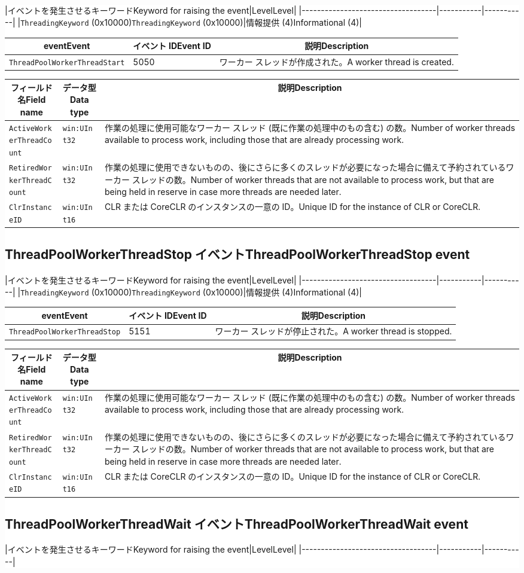 |<span data-ttu-id="a8d94-184">イベントを発生させるキーワード</span><span class="sxs-lookup"><span data-stu-id="a8d94-184">Keyword for raising the event</span></span>|<span data-ttu-id="a8d94-185">Level</span><span class="sxs-lookup"><span data-stu-id="a8d94-185">Level</span></span>|
|-----------------------------------|-----------|-----------|
|<span data-ttu-id="a8d94-186">`ThreadingKeyword` (0x10000)</span><span class="sxs-lookup"><span data-stu-id="a8d94-186">`ThreadingKeyword` (0x10000)</span></span>|<span data-ttu-id="a8d94-187">情報提供 (4)</span><span class="sxs-lookup"><span data-stu-id="a8d94-187">Informational (4)</span></span>|

|<span data-ttu-id="a8d94-188">event</span><span class="sxs-lookup"><span data-stu-id="a8d94-188">Event</span></span>|<span data-ttu-id="a8d94-189">イベント ID</span><span class="sxs-lookup"><span data-stu-id="a8d94-189">Event ID</span></span>|<span data-ttu-id="a8d94-190">説明</span><span class="sxs-lookup"><span data-stu-id="a8d94-190">Description</span></span>|
|-----------|--------------|-----------------|
|`ThreadPoolWorkerThreadStart`|<span data-ttu-id="a8d94-191">50</span><span class="sxs-lookup"><span data-stu-id="a8d94-191">50</span></span>|<span data-ttu-id="a8d94-192">ワーカー スレッドが作成された。</span><span class="sxs-lookup"><span data-stu-id="a8d94-192">A worker thread is created.</span></span>|

|<span data-ttu-id="a8d94-193">フィールド名</span><span class="sxs-lookup"><span data-stu-id="a8d94-193">Field name</span></span>|<span data-ttu-id="a8d94-194">データ型</span><span class="sxs-lookup"><span data-stu-id="a8d94-194">Data type</span></span>|<span data-ttu-id="a8d94-195">説明</span><span class="sxs-lookup"><span data-stu-id="a8d94-195">Description</span></span>|
|----------------|---------------|-----------------|
|`ActiveWorkerThreadCount`|`win:UInt32`|<span data-ttu-id="a8d94-196">作業の処理に使用可能なワーカー スレッド (既に作業の処理中のもの含む) の数。</span><span class="sxs-lookup"><span data-stu-id="a8d94-196">Number of worker threads available to process work, including those that are already processing work.</span></span>|
|`RetiredWorkerThreadCount`|`win:UInt32`|<span data-ttu-id="a8d94-197">作業の処理に使用できないものの、後にさらに多くのスレッドが必要になった場合に備えて予約されているワーカー スレッドの数。</span><span class="sxs-lookup"><span data-stu-id="a8d94-197">Number of worker threads that are not available to process work, but that are being held in reserve in case more threads are needed later.</span></span>|
|`ClrInstanceID`|`win:UInt16`|<span data-ttu-id="a8d94-198">CLR または CoreCLR のインスタンスの一意の ID。</span><span class="sxs-lookup"><span data-stu-id="a8d94-198">Unique ID for the instance of CLR or CoreCLR.</span></span>|

## <a name="threadpoolworkerthreadstop-event"></a><span data-ttu-id="a8d94-199">ThreadPoolWorkerThreadStop イベント</span><span class="sxs-lookup"><span data-stu-id="a8d94-199">ThreadPoolWorkerThreadStop event</span></span>

|<span data-ttu-id="a8d94-200">イベントを発生させるキーワード</span><span class="sxs-lookup"><span data-stu-id="a8d94-200">Keyword for raising the event</span></span>|<span data-ttu-id="a8d94-201">Level</span><span class="sxs-lookup"><span data-stu-id="a8d94-201">Level</span></span>|
|-----------------------------------|-----------|-----------|
|<span data-ttu-id="a8d94-202">`ThreadingKeyword` (0x10000)</span><span class="sxs-lookup"><span data-stu-id="a8d94-202">`ThreadingKeyword` (0x10000)</span></span>|<span data-ttu-id="a8d94-203">情報提供 (4)</span><span class="sxs-lookup"><span data-stu-id="a8d94-203">Informational (4)</span></span>|

|<span data-ttu-id="a8d94-204">event</span><span class="sxs-lookup"><span data-stu-id="a8d94-204">Event</span></span>|<span data-ttu-id="a8d94-205">イベント ID</span><span class="sxs-lookup"><span data-stu-id="a8d94-205">Event ID</span></span>|<span data-ttu-id="a8d94-206">説明</span><span class="sxs-lookup"><span data-stu-id="a8d94-206">Description</span></span>|
|-----------|--------------|-----------------|
|`ThreadPoolWorkerThreadStop`|<span data-ttu-id="a8d94-207">51</span><span class="sxs-lookup"><span data-stu-id="a8d94-207">51</span></span>|<span data-ttu-id="a8d94-208">ワーカー スレッドが停止された。</span><span class="sxs-lookup"><span data-stu-id="a8d94-208">A worker thread is stopped.</span></span>|

|<span data-ttu-id="a8d94-209">フィールド名</span><span class="sxs-lookup"><span data-stu-id="a8d94-209">Field name</span></span>|<span data-ttu-id="a8d94-210">データ型</span><span class="sxs-lookup"><span data-stu-id="a8d94-210">Data type</span></span>|<span data-ttu-id="a8d94-211">説明</span><span class="sxs-lookup"><span data-stu-id="a8d94-211">Description</span></span>|
|----------------|---------------|-----------------|
|`ActiveWorkerThreadCount`|`win:UInt32`|<span data-ttu-id="a8d94-212">作業の処理に使用可能なワーカー スレッド (既に作業の処理中のもの含む) の数。</span><span class="sxs-lookup"><span data-stu-id="a8d94-212">Number of worker threads available to process work, including those that are already processing work.</span></span>|
|`RetiredWorkerThreadCount`|`win:UInt32`|<span data-ttu-id="a8d94-213">作業の処理に使用できないものの、後にさらに多くのスレッドが必要になった場合に備えて予約されているワーカー スレッドの数。</span><span class="sxs-lookup"><span data-stu-id="a8d94-213">Number of worker threads that are not available to process work, but that are being held in reserve in case more threads are needed later.</span></span>|
|`ClrInstanceID`|`win:UInt16`|<span data-ttu-id="a8d94-214">CLR または CoreCLR のインスタンスの一意の ID。</span><span class="sxs-lookup"><span data-stu-id="a8d94-214">Unique ID for the instance of CLR or CoreCLR.</span></span>|

## <a name="threadpoolworkerthreadwait-event"></a><span data-ttu-id="a8d94-215">ThreadPoolWorkerThreadWait イベント</span><span class="sxs-lookup"><span data-stu-id="a8d94-215">ThreadPoolWorkerThreadWait event</span></span>

|<span data-ttu-id="a8d94-216">イベントを発生させるキーワード</span><span class="sxs-lookup"><span data-stu-id="a8d94-216">Keyword for raising the event</span></span>|<span data-ttu-id="a8d94-217">Level</span><span class="sxs-lookup"><span data-stu-id="a8d94-217">Level</span></span>|
|-----------------------------------|-----------|-----------|